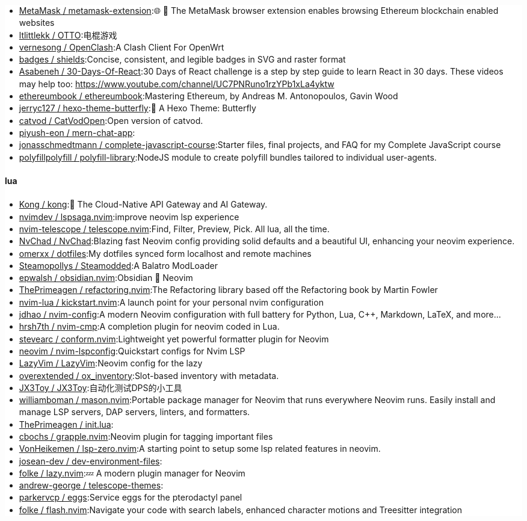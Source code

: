 * [MetaMask / metamask-extension](https://github.com/MetaMask/metamask-extension):🌐 🔌 The MetaMask browser extension enables browsing Ethereum blockchain enabled websites
* [ltlittlekk / OTTO](https://github.com/ltlittlekk/OTTO):电棍游戏
* [vernesong / OpenClash](https://github.com/vernesong/OpenClash):A Clash Client For OpenWrt
* [badges / shields](https://github.com/badges/shields):Concise, consistent, and legible badges in SVG and raster format
* [Asabeneh / 30-Days-Of-React](https://github.com/Asabeneh/30-Days-Of-React):30 Days of React challenge is a step by step guide to learn React in 30 days. These videos may help too: https://www.youtube.com/channel/UC7PNRuno1rzYPb1xLa4yktw
* [ethereumbook / ethereumbook](https://github.com/ethereumbook/ethereumbook):Mastering Ethereum, by Andreas M. Antonopoulos, Gavin Wood
* [jerryc127 / hexo-theme-butterfly](https://github.com/jerryc127/hexo-theme-butterfly):🦋 A Hexo Theme: Butterfly
* [catvod / CatVodOpen](https://github.com/catvod/CatVodOpen):Open version of catvod.
* [piyush-eon / mern-chat-app](https://github.com/piyush-eon/mern-chat-app):
* [jonasschmedtmann / complete-javascript-course](https://github.com/jonasschmedtmann/complete-javascript-course):Starter files, final projects, and FAQ for my Complete JavaScript course
* [polyfillpolyfill / polyfill-library](https://github.com/polyfillpolyfill/polyfill-library):NodeJS module to create polyfill bundles tailored to individual user-agents.

#### lua
* [Kong / kong](https://github.com/Kong/kong):🦍 The Cloud-Native API Gateway and AI Gateway.
* [nvimdev / lspsaga.nvim](https://github.com/nvimdev/lspsaga.nvim):improve neovim lsp experience
* [nvim-telescope / telescope.nvim](https://github.com/nvim-telescope/telescope.nvim):Find, Filter, Preview, Pick. All lua, all the time.
* [NvChad / NvChad](https://github.com/NvChad/NvChad):Blazing fast Neovim config providing solid defaults and a beautiful UI, enhancing your neovim experience.
* [omerxx / dotfiles](https://github.com/omerxx/dotfiles):My dotfiles synced form localhost and remote machines
* [Steamopollys / Steamodded](https://github.com/Steamopollys/Steamodded):A Balatro ModLoader
* [epwalsh / obsidian.nvim](https://github.com/epwalsh/obsidian.nvim):Obsidian 🤝 Neovim
* [ThePrimeagen / refactoring.nvim](https://github.com/ThePrimeagen/refactoring.nvim):The Refactoring library based off the Refactoring book by Martin Fowler
* [nvim-lua / kickstart.nvim](https://github.com/nvim-lua/kickstart.nvim):A launch point for your personal nvim configuration
* [jdhao / nvim-config](https://github.com/jdhao/nvim-config):A modern Neovim configuration with full battery for Python, Lua, C++, Markdown, LaTeX, and more...
* [hrsh7th / nvim-cmp](https://github.com/hrsh7th/nvim-cmp):A completion plugin for neovim coded in Lua.
* [stevearc / conform.nvim](https://github.com/stevearc/conform.nvim):Lightweight yet powerful formatter plugin for Neovim
* [neovim / nvim-lspconfig](https://github.com/neovim/nvim-lspconfig):Quickstart configs for Nvim LSP
* [LazyVim / LazyVim](https://github.com/LazyVim/LazyVim):Neovim config for the lazy
* [overextended / ox_inventory](https://github.com/overextended/ox_inventory):Slot-based inventory with metadata.
* [JX3Toy / JX3Toy](https://github.com/JX3Toy/JX3Toy):自动化测试DPS的小工具
* [williamboman / mason.nvim](https://github.com/williamboman/mason.nvim):Portable package manager for Neovim that runs everywhere Neovim runs. Easily install and manage LSP servers, DAP servers, linters, and formatters.
* [ThePrimeagen / init.lua](https://github.com/ThePrimeagen/init.lua):
* [cbochs / grapple.nvim](https://github.com/cbochs/grapple.nvim):Neovim plugin for tagging important files
* [VonHeikemen / lsp-zero.nvim](https://github.com/VonHeikemen/lsp-zero.nvim):A starting point to setup some lsp related features in neovim.
* [josean-dev / dev-environment-files](https://github.com/josean-dev/dev-environment-files):
* [folke / lazy.nvim](https://github.com/folke/lazy.nvim):💤 A modern plugin manager for Neovim
* [andrew-george / telescope-themes](https://github.com/andrew-george/telescope-themes):
* [parkervcp / eggs](https://github.com/parkervcp/eggs):Service eggs for the pterodactyl panel
* [folke / flash.nvim](https://github.com/folke/flash.nvim):Navigate your code with search labels, enhanced character motions and Treesitter integration
